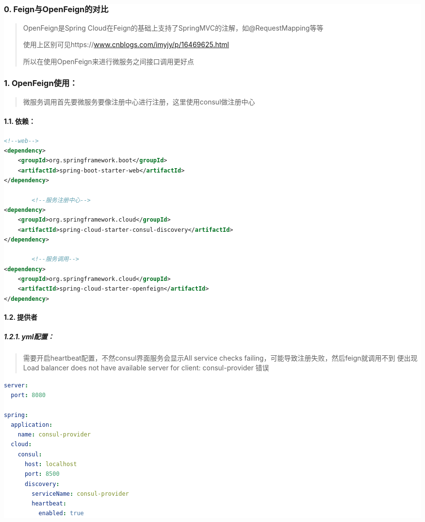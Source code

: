 ### 0. Feign与OpenFeign的对比

> OpenFeign是Spring Cloud在Feign的基础上支持了SpringMVC的注解，如@RequestMapping等等
>
> 使用上区别可见https://www.cnblogs.com/imyjy/p/16469625.html
>
> 所以在使用OpenFeign来进行微服务之间接口调用更好点
>

### 1. OpenFeign使用：

> 微服务调用首先要微服务要像注册中心进行注册，这里使用consul做注册中心

#### 1.1. 依赖：

```xml
<!--web-->
<dependency>
    <groupId>org.springframework.boot</groupId>
    <artifactId>spring-boot-starter-web</artifactId>
</dependency>

        <!--服务注册中心-->
<dependency>
    <groupId>org.springframework.cloud</groupId>
    <artifactId>spring-cloud-starter-consul-discovery</artifactId>
</dependency>

        <!--服务调用-->
<dependency>
    <groupId>org.springframework.cloud</groupId>
    <artifactId>spring-cloud-starter-openfeign</artifactId>
</dependency>
```

#### 1.2. 提供者

##### 1.2.1. yml配置：

> 需要开启heartbeat配置，不然consul界面服务会显示All service checks failing，可能导致注册失败，然后feign就调用不到
> 便出现Load balancer does not have available server for client: consul-provider 错误

```yml
server:
  port: 8080

spring:
  application:
    name: consul-provider
  cloud:
    consul:
      host: localhost
      port: 8500
      discovery:
        serviceName: consul-provider
        heartbeat:
          enabled: true
```
